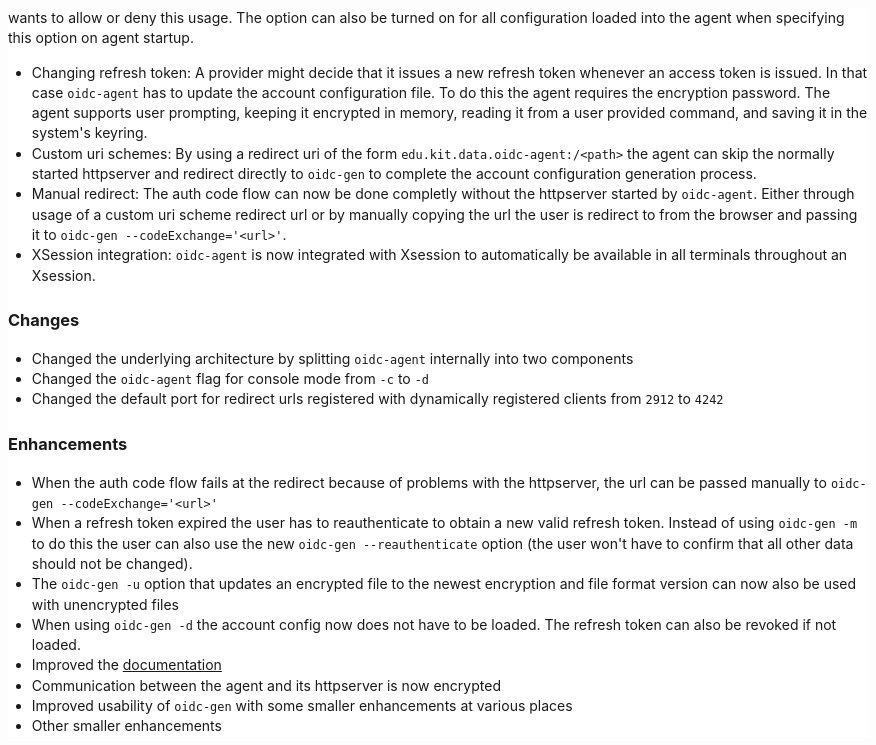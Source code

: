   wants to allow or deny this usage. The option can also be turned on for all configuration loaded into the agent when
  specifying this option on agent startup.
- Changing refresh token: A provider might decide that it issues a new refresh token whenever an access token is issued.
  In that case `oidc-agent` has to update the account configuration file. To do this the agent requires the encryption
  password. The agent supports user prompting, keeping it encrypted in memory, reading it from a user provided command,
  and saving it in the system's keyring.
- Custom uri schemes: By using a redirect uri of the form `edu.kit.data.oidc-agent:/<path>` the agent can skip the
  normally started httpserver and redirect directly to `oidc-gen` to complete the account configuration generation
  process.
- Manual redirect: The auth code flow can now be done completly without the httpserver started by `oidc-agent`. Either
  through usage of a custom uri scheme redirect url or by manually copying the url the user is redirect to from the
  browser and passing it to `oidc-gen --codeExchange='<url>'`.
- XSession integration: `oidc-agent` is now integrated with Xsession to automatically be available in all terminals
  throughout an Xsession.

### Changes

- Changed the underlying architecture by splitting `oidc-agent` internally into two components
- Changed the `oidc-agent` flag for console mode from `-c` to `-d`
- Changed the default port for redirect urls registered with dynamically registered clients from `2912` to `4242`

### Enhancements

- When the auth code flow fails at the redirect because of problems with the httpserver, the url can be passed manually
  to `oidc-gen --codeExchange='<url>'`
- When a refresh token expired the user has to reauthenticate to obtain a new valid refresh token. Instead of
  using `oidc-gen -m` to do this the user can also use the new `oidc-gen --reauthenticate` option (the user won't have
  to confirm that all other data should not be changed).
- The `oidc-gen -u` option that updates an encrypted file to the newest encryption and file format version can now also
  be used with unencrypted files
- When using `oidc-gen -d` the account config now does not have to be loaded. The refresh token can also be revoked if
  not loaded.
- Improved the [documentation](https://indigo-dc.gitbooks.io/oidc-agent/)
- Communication between the agent and its httpserver is now encrypted
- Improved usability of `oidc-gen` with some smaller enhancements at various places
- Other smaller enhancements
